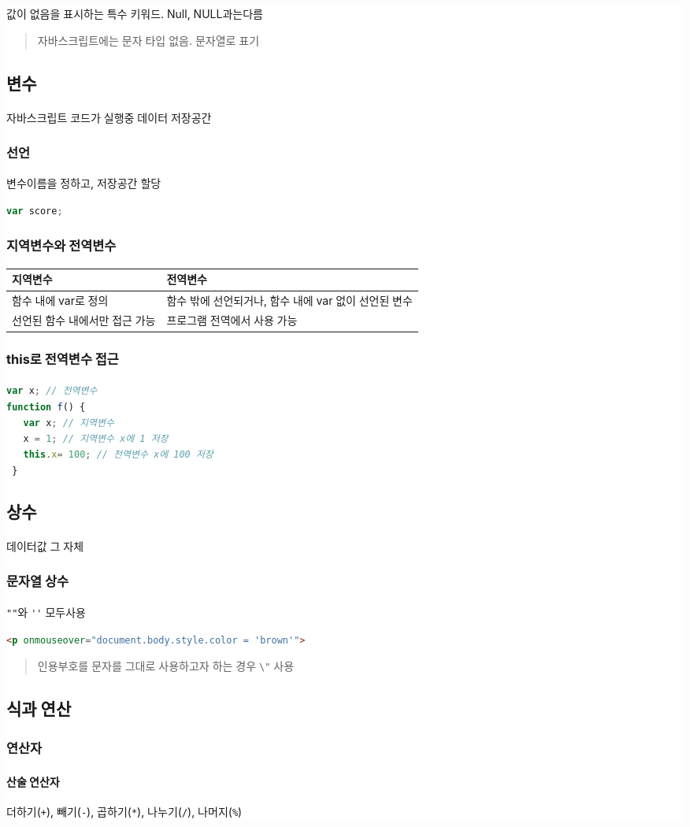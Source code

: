 값이 없음을 표시하는 특수 키워드. Null, NULL과는다름

> 자바스크립트에는 문자 타입 없음. 문자열로 표기

변수
----

자바스크립트 코드가 실행중 데이터 저장공간

### 선언

변수이름을 정하고, 저장공간 할당

```js
var score;
```

### 지역변수와 전역변수

| 지역변수                       | 전역변수                                             |
|:-------------------------------|:-----------------------------------------------------|
| 함수 내에 var로 정의           | 함수 밖에 선언되거나, 함수 내에 var 없이 선언된 변수 |
| 선언된 함수 내에서만 접근 가능 | 프로그램 전역에서 사용 가능                          |

### this로 전역변수 접근

```js
var x; // 전역변수
function f() {
   var x; // 지역변수
   x = 1; // 지역변수 x에 1 저장
   this.x= 100; // 전역변수 x에 100 저장
 }
```

상수
----

데이터값 그 자체

### 문자열 상수

`""`와 `''` 모두사용

```html
<p onmouseover="document.body.style.color = 'brown'">
```

> 인용부호를 문자를 그대로 사용하고자 하는 경우 `\"` 사용

식과 연산
---
### 연산자
#### 산술 연산자
더하기(`+`), 빼기(`-`), 곱하기(`*`), 나누기(`/`), 나머지(`%`)
